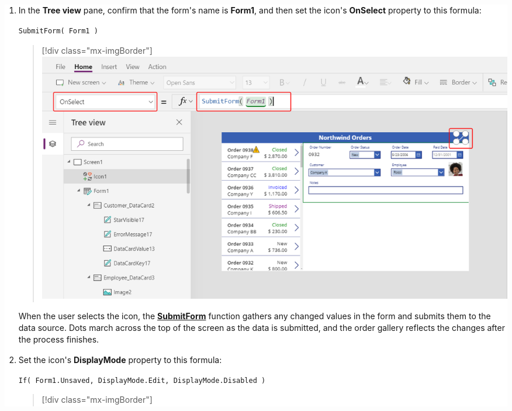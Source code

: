 1. In the **Tree view** pane, confirm that the form's name is **Form1**, and then set the icon's **OnSelect** property to this formula:

    ```power-fx
    SubmitForm( Form1 )
    ```

    > [!div class="mx-imgBorder"]
    > ![Set the save icon's OnSelect property.](media/northwind-orders-canvas-part2/save-04.png)

    When the user selects the icon, the [**SubmitForm**](functions/function-form.md) function gathers any changed values in the form and submits them to the data source. Dots march across the top of the screen as the data is submitted, and the order gallery reflects the changes after the process finishes.

1. Set the icon's **DisplayMode** property to this formula:

    ```power-fx
    If( Form1.Unsaved, DisplayMode.Edit, DisplayMode.Disabled )
    ```

    > [!div class="mx-imgBorder"]